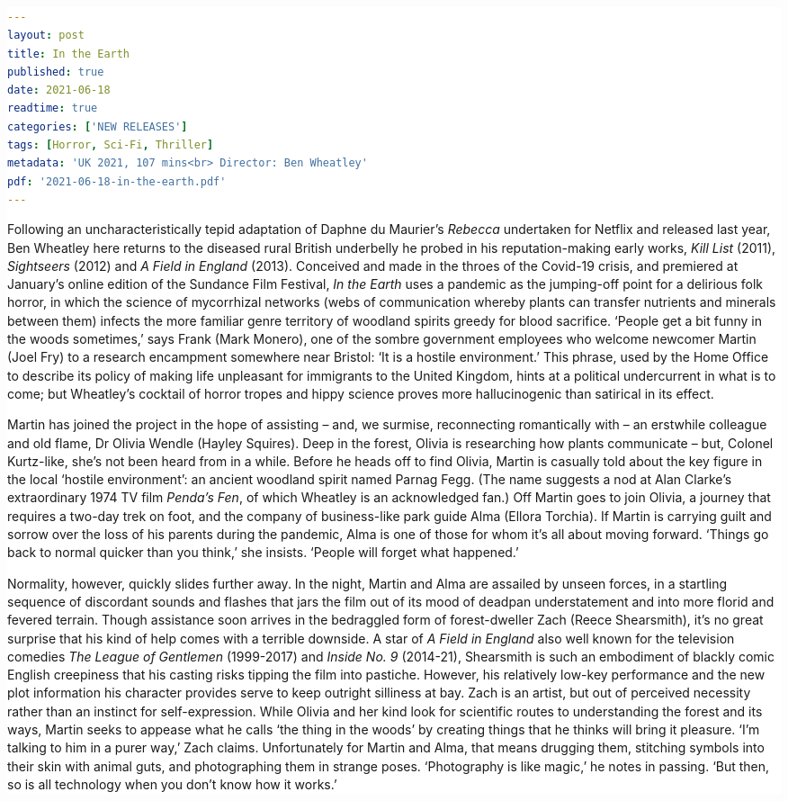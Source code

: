 ```yaml
---
layout: post
title: In the Earth
published: true
date: 2021-06-18
readtime: true
categories: ['NEW RELEASES']
tags: [Horror, Sci-Fi, Thriller]
metadata: 'UK 2021, 107 mins<br> Director: Ben Wheatley'
pdf: '2021-06-18-in-the-earth.pdf'
---
```



Following an uncharacteristically tepid adaptation of Daphne du Maurier’s _Rebecca_ undertaken for Netflix and released last year, Ben Wheatley here returns to the diseased rural British underbelly he probed in his reputation-making early works, _Kill List_ (2011), _Sightseers_ (2012) and _A Field in England_ (2013). Conceived and made in the throes of the Covid-19 crisis, and premiered at January’s online edition of the Sundance Film Festival, _In the Earth_ uses a pandemic as the jumping-off point for a delirious folk horror, in which the science of mycorrhizal networks (webs of communication whereby plants can transfer nutrients and minerals between them) infects the more familiar genre territory of woodland spirits greedy for blood sacrifice. ‘People get a bit funny in the woods sometimes,’ says Frank (Mark Monero), one of the sombre government employees who welcome newcomer Martin (Joel Fry) to a research encampment somewhere near Bristol: ‘It is a hostile environment.’ This phrase, used by the Home Office to describe its policy of making life unpleasant for immigrants to the United Kingdom, hints at a political undercurrent in what is to come; but Wheatley’s cocktail of horror tropes and hippy science proves more hallucinogenic than satirical in its effect.

Martin has joined the project in the hope of assisting – and, we surmise, reconnecting romantically with – an erstwhile colleague and old flame, Dr Olivia Wendle (Hayley Squires). Deep in the forest, Olivia is researching how plants communicate – but, Colonel Kurtz-like, she’s not been heard from in a while. Before he heads off to find Olivia, Martin is casually told about the key figure in the local ‘hostile environment’: an ancient woodland spirit named Parnag Fegg. (The name suggests a nod at Alan Clarke’s extraordinary 1974 TV film _Penda’s Fen_, of which Wheatley is an acknowledged fan.) Off Martin goes to join Olivia, a journey that requires a two-day trek on foot, and the company of business-like park guide Alma (Ellora Torchia). If Martin is carrying guilt and sorrow over the loss of his parents during the pandemic, Alma is one of those for whom it’s all about moving forward. ‘Things go back to normal quicker than you think,’ she insists. ‘People will forget what happened.’

Normality, however, quickly slides further away. In the night, Martin and Alma are assailed by unseen forces, in a startling sequence of discordant sounds and flashes that jars the film out of its mood of deadpan understatement and into more florid and fevered terrain. Though assistance soon arrives in the bedraggled form of forest-dweller Zach (Reece Shearsmith), it’s no great surprise that his kind of help comes with a terrible downside. A star of _A Field in England_ also well known for the television comedies _The League of Gentlemen_ (1999-2017) and _Inside No. 9_ (2014-21), Shearsmith is such an embodiment of blackly comic English creepiness that his casting risks tipping the film into pastiche. However, his relatively low-key performance and the new plot information his character provides serve to keep outright silliness at bay. Zach is an artist, but out of perceived necessity rather than an instinct for self-expression. While Olivia and her kind look for scientific routes to understanding the forest and its ways, Martin seeks to appease what he calls ‘the thing in the woods’ by creating things that he thinks will bring it pleasure. ‘I’m talking to him in a purer way,’ Zach claims. Unfortunately for Martin and Alma, that means drugging them, stitching symbols into their skin with animal guts, and photographing them in strange poses. ‘Photography is like magic,’ he notes in passing. ‘But then, so is all technology when you don’t know how it works.’
